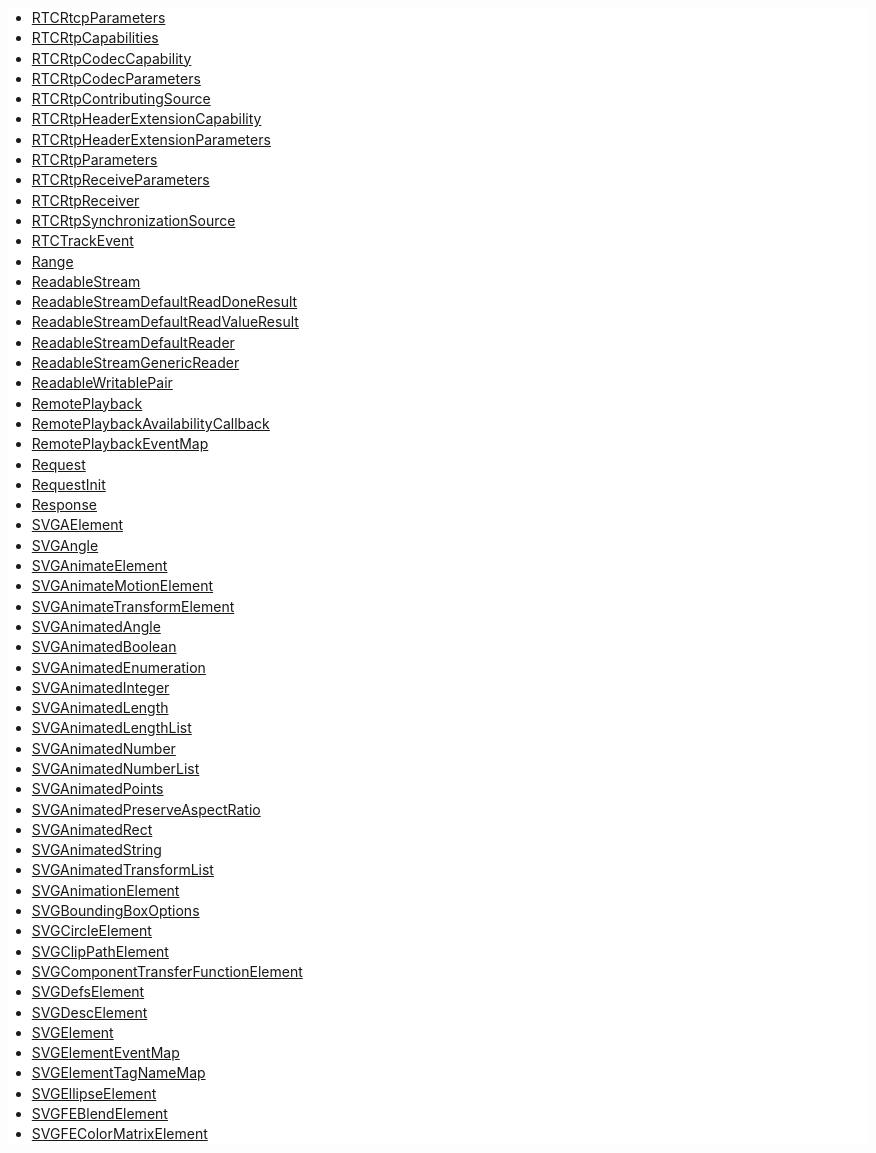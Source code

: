 - [RTCRtcpParameters](../interfaces/axes_lines._internal_.RTCRtcpParameters.md)
- [RTCRtpCapabilities](../interfaces/axes_lines._internal_.RTCRtpCapabilities.md)
- [RTCRtpCodecCapability](../interfaces/axes_lines._internal_.RTCRtpCodecCapability.md)
- [RTCRtpCodecParameters](../interfaces/axes_lines._internal_.RTCRtpCodecParameters.md)
- [RTCRtpContributingSource](../interfaces/axes_lines._internal_.RTCRtpContributingSource.md)
- [RTCRtpHeaderExtensionCapability](../interfaces/axes_lines._internal_.RTCRtpHeaderExtensionCapability.md)
- [RTCRtpHeaderExtensionParameters](../interfaces/axes_lines._internal_.RTCRtpHeaderExtensionParameters.md)
- [RTCRtpParameters](../interfaces/axes_lines._internal_.RTCRtpParameters.md)
- [RTCRtpReceiveParameters](../interfaces/axes_lines._internal_.RTCRtpReceiveParameters.md)
- [RTCRtpReceiver](../interfaces/axes_lines._internal_.RTCRtpReceiver.md)
- [RTCRtpSynchronizationSource](../interfaces/axes_lines._internal_.RTCRtpSynchronizationSource.md)
- [RTCTrackEvent](../interfaces/axes_lines._internal_.RTCTrackEvent.md)
- [Range](../interfaces/axes_lines._internal_.Range.md)
- [ReadableStream](../interfaces/axes_lines._internal_.ReadableStream.md)
- [ReadableStreamDefaultReadDoneResult](../interfaces/axes_lines._internal_.ReadableStreamDefaultReadDoneResult.md)
- [ReadableStreamDefaultReadValueResult](../interfaces/axes_lines._internal_.ReadableStreamDefaultReadValueResult.md)
- [ReadableStreamDefaultReader](../interfaces/axes_lines._internal_.ReadableStreamDefaultReader.md)
- [ReadableStreamGenericReader](../interfaces/axes_lines._internal_.ReadableStreamGenericReader.md)
- [ReadableWritablePair](../interfaces/axes_lines._internal_.ReadableWritablePair.md)
- [RemotePlayback](../interfaces/axes_lines._internal_.RemotePlayback.md)
- [RemotePlaybackAvailabilityCallback](../interfaces/axes_lines._internal_.RemotePlaybackAvailabilityCallback.md)
- [RemotePlaybackEventMap](../interfaces/axes_lines._internal_.RemotePlaybackEventMap.md)
- [Request](../interfaces/axes_lines._internal_.Request.md)
- [RequestInit](../interfaces/axes_lines._internal_.RequestInit.md)
- [Response](../interfaces/axes_lines._internal_.Response.md)
- [SVGAElement](../interfaces/axes_lines._internal_.SVGAElement.md)
- [SVGAngle](../interfaces/axes_lines._internal_.SVGAngle.md)
- [SVGAnimateElement](../interfaces/axes_lines._internal_.SVGAnimateElement.md)
- [SVGAnimateMotionElement](../interfaces/axes_lines._internal_.SVGAnimateMotionElement.md)
- [SVGAnimateTransformElement](../interfaces/axes_lines._internal_.SVGAnimateTransformElement.md)
- [SVGAnimatedAngle](../interfaces/axes_lines._internal_.SVGAnimatedAngle.md)
- [SVGAnimatedBoolean](../interfaces/axes_lines._internal_.SVGAnimatedBoolean.md)
- [SVGAnimatedEnumeration](../interfaces/axes_lines._internal_.SVGAnimatedEnumeration.md)
- [SVGAnimatedInteger](../interfaces/axes_lines._internal_.SVGAnimatedInteger.md)
- [SVGAnimatedLength](../interfaces/axes_lines._internal_.SVGAnimatedLength.md)
- [SVGAnimatedLengthList](../interfaces/axes_lines._internal_.SVGAnimatedLengthList.md)
- [SVGAnimatedNumber](../interfaces/axes_lines._internal_.SVGAnimatedNumber.md)
- [SVGAnimatedNumberList](../interfaces/axes_lines._internal_.SVGAnimatedNumberList.md)
- [SVGAnimatedPoints](../interfaces/axes_lines._internal_.SVGAnimatedPoints.md)
- [SVGAnimatedPreserveAspectRatio](../interfaces/axes_lines._internal_.SVGAnimatedPreserveAspectRatio.md)
- [SVGAnimatedRect](../interfaces/axes_lines._internal_.SVGAnimatedRect.md)
- [SVGAnimatedString](../interfaces/axes_lines._internal_.SVGAnimatedString.md)
- [SVGAnimatedTransformList](../interfaces/axes_lines._internal_.SVGAnimatedTransformList.md)
- [SVGAnimationElement](../interfaces/axes_lines._internal_.SVGAnimationElement.md)
- [SVGBoundingBoxOptions](../interfaces/axes_lines._internal_.SVGBoundingBoxOptions.md)
- [SVGCircleElement](../interfaces/axes_lines._internal_.SVGCircleElement.md)
- [SVGClipPathElement](../interfaces/axes_lines._internal_.SVGClipPathElement.md)
- [SVGComponentTransferFunctionElement](../interfaces/axes_lines._internal_.SVGComponentTransferFunctionElement.md)
- [SVGDefsElement](../interfaces/axes_lines._internal_.SVGDefsElement.md)
- [SVGDescElement](../interfaces/axes_lines._internal_.SVGDescElement.md)
- [SVGElement](../interfaces/axes_lines._internal_.SVGElement.md)
- [SVGElementEventMap](../interfaces/axes_lines._internal_.SVGElementEventMap.md)
- [SVGElementTagNameMap](../interfaces/axes_lines._internal_.SVGElementTagNameMap.md)
- [SVGEllipseElement](../interfaces/axes_lines._internal_.SVGEllipseElement.md)
- [SVGFEBlendElement](../interfaces/axes_lines._internal_.SVGFEBlendElement.md)
- [SVGFEColorMatrixElement](../interfaces/axes_lines._internal_.SVGFEColorMatrixElement.md)